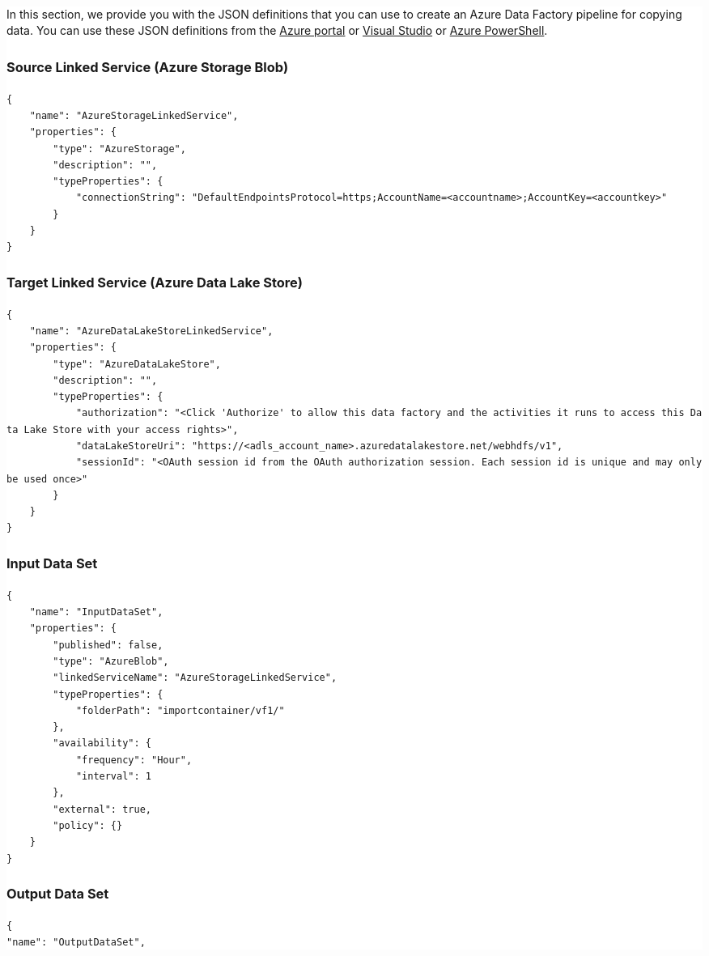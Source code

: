 In this section, we provide you with the JSON definitions that you can use to create an Azure Data Factory pipeline for copying data. You can use these JSON definitions from the [Azure portal](../data-factory/data-factory-copy-activity-tutorial-using-azure-portal.md) or [Visual Studio](../data-factory/data-factory-copy-activity-tutorial-using-visual-studio.md) or [Azure PowerShell](../data-factory/data-factory-copy-activity-tutorial-using-powershell.md).

### Source Linked Service (Azure Storage Blob)

````
{
	"name": "AzureStorageLinkedService",
	"properties": {
		"type": "AzureStorage",
		"description": "",
		"typeProperties": {
			"connectionString": "DefaultEndpointsProtocol=https;AccountName=<accountname>;AccountKey=<accountkey>"
		}
	}
}
````

### Target Linked Service (Azure Data Lake Store)

````
{
	"name": "AzureDataLakeStoreLinkedService",
	"properties": {
		"type": "AzureDataLakeStore",
		"description": "",
		"typeProperties": {
			"authorization": "<Click 'Authorize' to allow this data factory and the activities it runs to access this Data Lake Store with your access rights>",
			"dataLakeStoreUri": "https://<adls_account_name>.azuredatalakestore.net/webhdfs/v1",
			"sessionId": "<OAuth session id from the OAuth authorization session. Each session id is unique and may only be used once>"
		}
	}
}
````
### Input Data Set
````
{
	"name": "InputDataSet",
	"properties": {
		"published": false,
		"type": "AzureBlob",
		"linkedServiceName": "AzureStorageLinkedService",
		"typeProperties": {
			"folderPath": "importcontainer/vf1/"
		},
		"availability": {
			"frequency": "Hour",
			"interval": 1
		},
		"external": true,
		"policy": {}
	}
}
````
### Output Data Set
````
{
"name": "OutputDataSet",
````